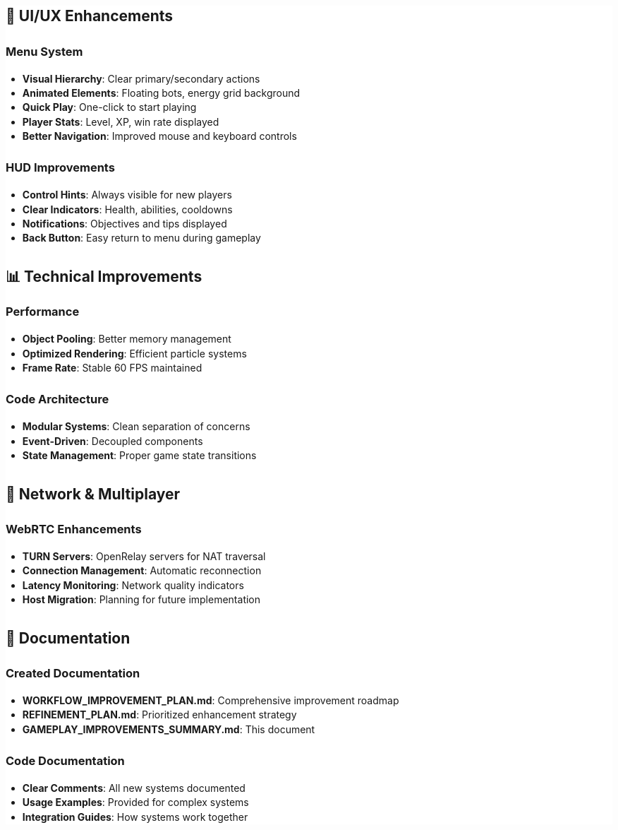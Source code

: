 ## 🎨 UI/UX Enhancements

### Menu System
- **Visual Hierarchy**: Clear primary/secondary actions
- **Animated Elements**: Floating bots, energy grid background
- **Quick Play**: One-click to start playing
- **Player Stats**: Level, XP, win rate displayed
- **Better Navigation**: Improved mouse and keyboard controls

### HUD Improvements
- **Control Hints**: Always visible for new players
- **Clear Indicators**: Health, abilities, cooldowns
- **Notifications**: Objectives and tips displayed
- **Back Button**: Easy return to menu during gameplay

## 📊 Technical Improvements

### Performance
- **Object Pooling**: Better memory management
- **Optimized Rendering**: Efficient particle systems
- **Frame Rate**: Stable 60 FPS maintained

### Code Architecture
- **Modular Systems**: Clean separation of concerns
- **Event-Driven**: Decoupled components
- **State Management**: Proper game state transitions

## 🔄 Network & Multiplayer

### WebRTC Enhancements
- **TURN Servers**: OpenRelay servers for NAT traversal
- **Connection Management**: Automatic reconnection
- **Latency Monitoring**: Network quality indicators
- **Host Migration**: Planning for future implementation

## 📝 Documentation

### Created Documentation
- **WORKFLOW_IMPROVEMENT_PLAN.md**: Comprehensive improvement roadmap
- **REFINEMENT_PLAN.md**: Prioritized enhancement strategy
- **GAMEPLAY_IMPROVEMENTS_SUMMARY.md**: This document

### Code Documentation
- **Clear Comments**: All new systems documented
- **Usage Examples**: Provided for complex systems
- **Integration Guides**: How systems work together
